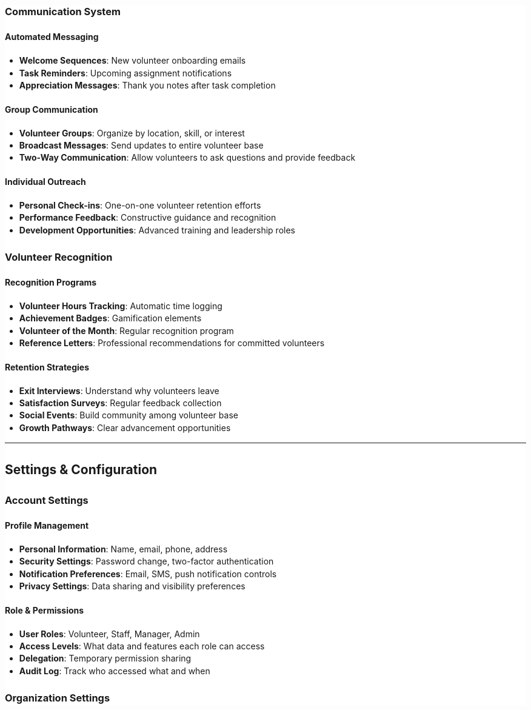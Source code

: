 ### Communication System

#### Automated Messaging
- **Welcome Sequences**: New volunteer onboarding emails
- **Task Reminders**: Upcoming assignment notifications
- **Appreciation Messages**: Thank you notes after task completion

#### Group Communication
- **Volunteer Groups**: Organize by location, skill, or interest
- **Broadcast Messages**: Send updates to entire volunteer base
- **Two-Way Communication**: Allow volunteers to ask questions and provide feedback

#### Individual Outreach
- **Personal Check-ins**: One-on-one volunteer retention efforts
- **Performance Feedback**: Constructive guidance and recognition
- **Development Opportunities**: Advanced training and leadership roles

### Volunteer Recognition

#### Recognition Programs
- **Volunteer Hours Tracking**: Automatic time logging
- **Achievement Badges**: Gamification elements
- **Volunteer of the Month**: Regular recognition program
- **Reference Letters**: Professional recommendations for committed volunteers

#### Retention Strategies
- **Exit Interviews**: Understand why volunteers leave
- **Satisfaction Surveys**: Regular feedback collection
- **Social Events**: Build community among volunteer base
- **Growth Pathways**: Clear advancement opportunities

---

## Settings & Configuration

### Account Settings

#### Profile Management
- **Personal Information**: Name, email, phone, address
- **Security Settings**: Password change, two-factor authentication
- **Notification Preferences**: Email, SMS, push notification controls
- **Privacy Settings**: Data sharing and visibility preferences

#### Role & Permissions
- **User Roles**: Volunteer, Staff, Manager, Admin
- **Access Levels**: What data and features each role can access
- **Delegation**: Temporary permission sharing
- **Audit Log**: Track who accessed what and when

### Organization Settings
